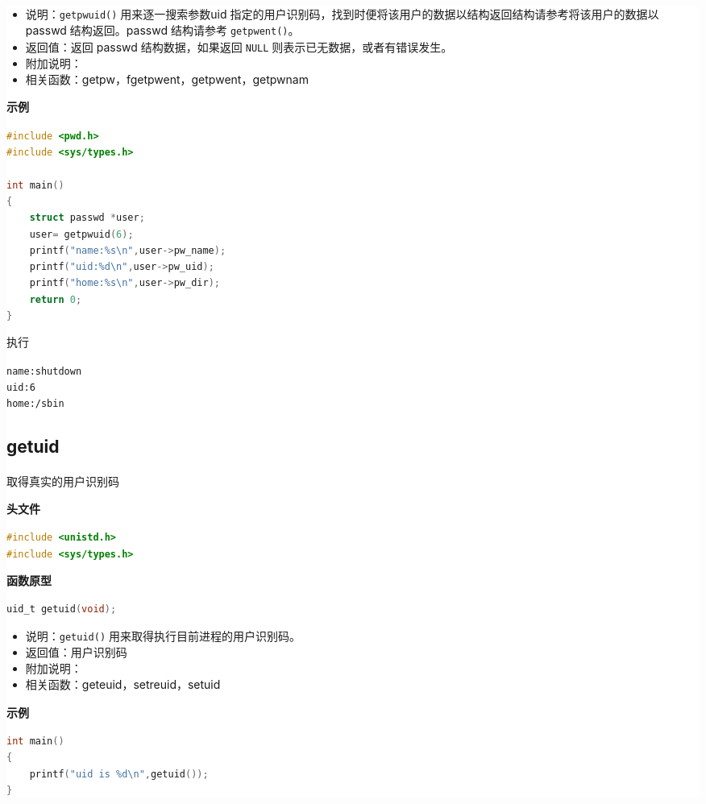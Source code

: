 - 说明：`getpwuid()` 用来逐一搜索参数uid 指定的用户识别码，找到时便将该用户的数据以结构返回结构请参考将该用户的数据以 passwd 结构返回。passwd 结构请参考 `getpwent()`。
- 返回值：返回 passwd 结构数据，如果返回 `NULL` 则表示已无数据，或者有错误发生。
- 附加说明：
- 相关函数：getpw，fgetpwent，getpwent，getpwnam

**示例**

```c
#include <pwd.h>
#include <sys/types.h>

int main()
{
    struct passwd *user;
    user= getpwuid(6);
    printf("name:%s\n",user->pw_name);
    printf("uid:%d\n",user->pw_uid);
    printf("home:%s\n",user->pw_dir);
    return 0;
}
```

执行

```shell
name:shutdown
uid:6
home:/sbin
```


getuid
---------------------------------------------

取得真实的用户识别码

**头文件**

```c
#include <unistd.h>
#include <sys/types.h>
```

**函数原型**

```c
uid_t getuid(void);
```

- 说明：`getuid()` 用来取得执行目前进程的用户识别码。
- 返回值：用户识别码
- 附加说明：
- 相关函数：geteuid，setreuid，setuid

**示例**

```c
int main()
{
    printf("uid is %d\n",getuid());
}
```

